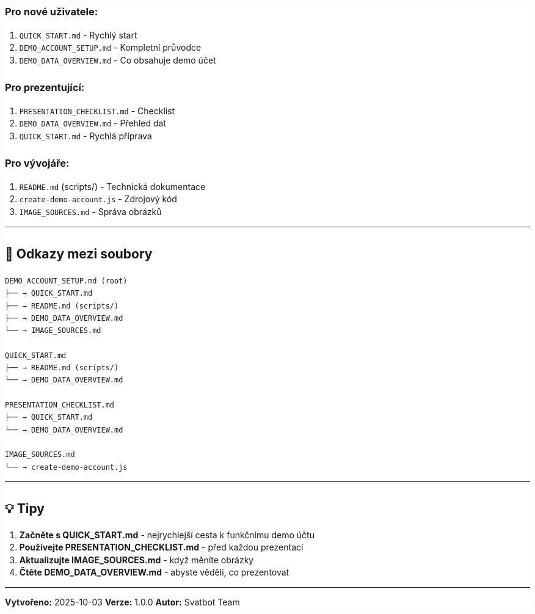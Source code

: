 ### Pro nové uživatele:
1. `QUICK_START.md` - Rychlý start
2. `DEMO_ACCOUNT_SETUP.md` - Kompletní průvodce
3. `DEMO_DATA_OVERVIEW.md` - Co obsahuje demo účet

### Pro prezentující:
1. `PRESENTATION_CHECKLIST.md` - Checklist
2. `DEMO_DATA_OVERVIEW.md` - Přehled dat
3. `QUICK_START.md` - Rychlá příprava

### Pro vývojáře:
1. `README.md` (scripts/) - Technická dokumentace
2. `create-demo-account.js` - Zdrojový kód
3. `IMAGE_SOURCES.md` - Správa obrázků

---

## 🔗 Odkazy mezi soubory

```
DEMO_ACCOUNT_SETUP.md (root)
├── → QUICK_START.md
├── → README.md (scripts/)
├── → DEMO_DATA_OVERVIEW.md
└── → IMAGE_SOURCES.md

QUICK_START.md
├── → README.md (scripts/)
└── → DEMO_DATA_OVERVIEW.md

PRESENTATION_CHECKLIST.md
├── → QUICK_START.md
└── → DEMO_DATA_OVERVIEW.md

IMAGE_SOURCES.md
└── → create-demo-account.js
```

---

## 💡 Tipy

1. **Začněte s QUICK_START.md** - nejrychlejší cesta k funkčnímu demo účtu
2. **Používejte PRESENTATION_CHECKLIST.md** - před každou prezentací
3. **Aktualizujte IMAGE_SOURCES.md** - když měníte obrázky
4. **Čtěte DEMO_DATA_OVERVIEW.md** - abyste věděli, co prezentovat

---

**Vytvořeno:** 2025-10-03
**Verze:** 1.0.0
**Autor:** Svatbot Team

